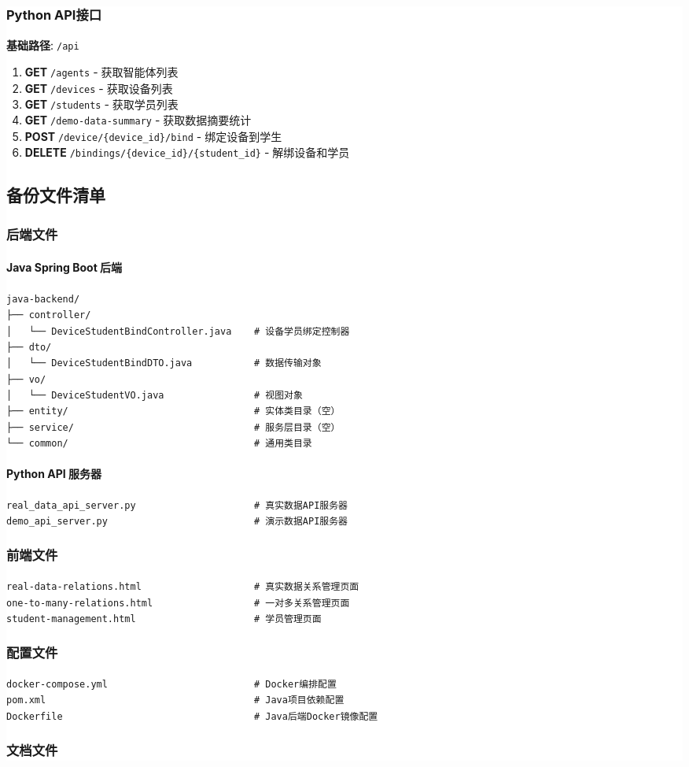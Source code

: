 ### Python API接口

**基础路径**: `/api`

1. **GET** `/agents` - 获取智能体列表
2. **GET** `/devices` - 获取设备列表
3. **GET** `/students` - 获取学员列表
4. **GET** `/demo-data-summary` - 获取数据摘要统计
5. **POST** `/device/{device_id}/bind` - 绑定设备到学生
6. **DELETE** `/bindings/{device_id}/{student_id}` - 解绑设备和学员

## 备份文件清单

### 后端文件

#### Java Spring Boot 后端
```
java-backend/
├── controller/
│   └── DeviceStudentBindController.java    # 设备学员绑定控制器
├── dto/
│   └── DeviceStudentBindDTO.java           # 数据传输对象
├── vo/
│   └── DeviceStudentVO.java                # 视图对象
├── entity/                                 # 实体类目录（空）
├── service/                                # 服务层目录（空）
└── common/                                 # 通用类目录
```

#### Python API 服务器
```
real_data_api_server.py                     # 真实数据API服务器
demo_api_server.py                          # 演示数据API服务器
```

### 前端文件

```
real-data-relations.html                    # 真实数据关系管理页面
one-to-many-relations.html                  # 一对多关系管理页面
student-management.html                     # 学员管理页面
```

### 配置文件

```
docker-compose.yml                          # Docker编排配置
pom.xml                                     # Java项目依赖配置
Dockerfile                                  # Java后端Docker镜像配置
```

### 文档文件
